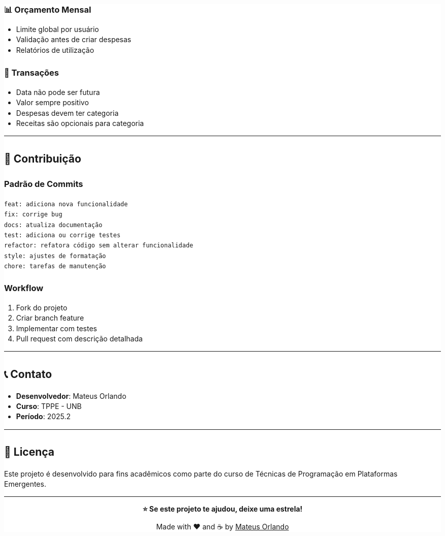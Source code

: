### **📊 Orçamento Mensal**
- Limite global por usuário
- Validação antes de criar despesas
- Relatórios de utilização

### **📅 Transações**
- Data não pode ser futura
- Valor sempre positivo
- Despesas devem ter categoria
- Receitas são opcionais para categoria

---

## 👥 **Contribuição**

### **Padrão de Commits**
```
feat: adiciona nova funcionalidade
fix: corrige bug
docs: atualiza documentação
test: adiciona ou corrige testes
refactor: refatora código sem alterar funcionalidade
style: ajustes de formatação
chore: tarefas de manutenção
```

### **Workflow**
1. Fork do projeto
2. Criar branch feature
3. Implementar com testes
4. Pull request com descrição detalhada

---

## 📞 **Contato**

- **Desenvolvedor**: Mateus Orlando
- **Curso**: TPPE - UNB
- **Período**: 2025.2

---

## 📄 **Licença**

Este projeto é desenvolvido para fins acadêmicos como parte do curso de Técnicas de Programação em Plataformas Emergentes.

---

<div align="center">

**⭐ Se este projeto te ajudou, deixe uma estrela!**

Made with ❤️ and ☕ by [Mateus Orlando](https://github.com/MateusOrlando-TPPE-2025-1)

</div>
